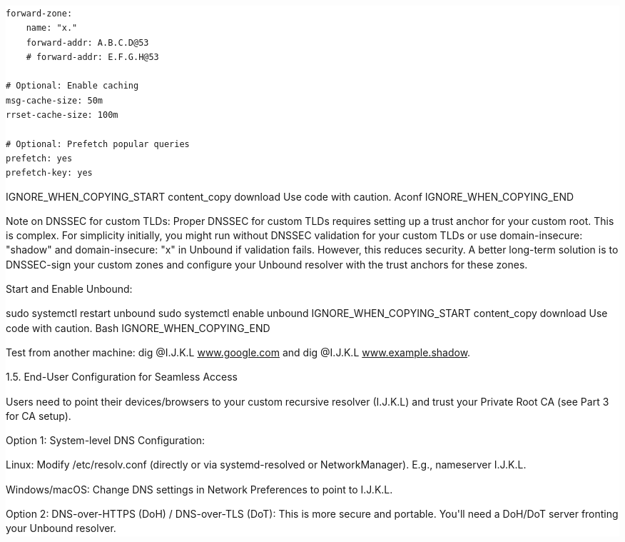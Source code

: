     forward-zone:
        name: "x."
        forward-addr: A.B.C.D@53
        # forward-addr: E.F.G.H@53

    # Optional: Enable caching
    msg-cache-size: 50m
    rrset-cache-size: 100m

    # Optional: Prefetch popular queries
    prefetch: yes
    prefetch-key: yes
IGNORE_WHEN_COPYING_START
content_copy
download
Use code with caution.
Aconf
IGNORE_WHEN_COPYING_END

Note on DNSSEC for custom TLDs: Proper DNSSEC for custom TLDs requires setting up a trust anchor for your custom root. This is complex. For simplicity initially, you might run without DNSSEC validation for your custom TLDs or use domain-insecure: "shadow" and domain-insecure: "x" in Unbound if validation fails. However, this reduces security. A better long-term solution is to DNSSEC-sign your custom zones and configure your Unbound resolver with the trust anchors for these zones.

Start and Enable Unbound:

sudo systemctl restart unbound
sudo systemctl enable unbound
IGNORE_WHEN_COPYING_START
content_copy
download
Use code with caution.
Bash
IGNORE_WHEN_COPYING_END

Test from another machine: dig @I.J.K.L www.google.com and dig @I.J.K.L www.example.shadow.

1.5. End-User Configuration for Seamless Access

Users need to point their devices/browsers to your custom recursive resolver (I.J.K.L) and trust your Private Root CA (see Part 3 for CA setup).

Option 1: System-level DNS Configuration:

Linux: Modify /etc/resolv.conf (directly or via systemd-resolved or NetworkManager). E.g., nameserver I.J.K.L.

Windows/macOS: Change DNS settings in Network Preferences to point to I.J.K.L.

Option 2: DNS-over-HTTPS (DoH) / DNS-over-TLS (DoT):
This is more secure and portable. You'll need a DoH/DoT server fronting your Unbound resolver.
